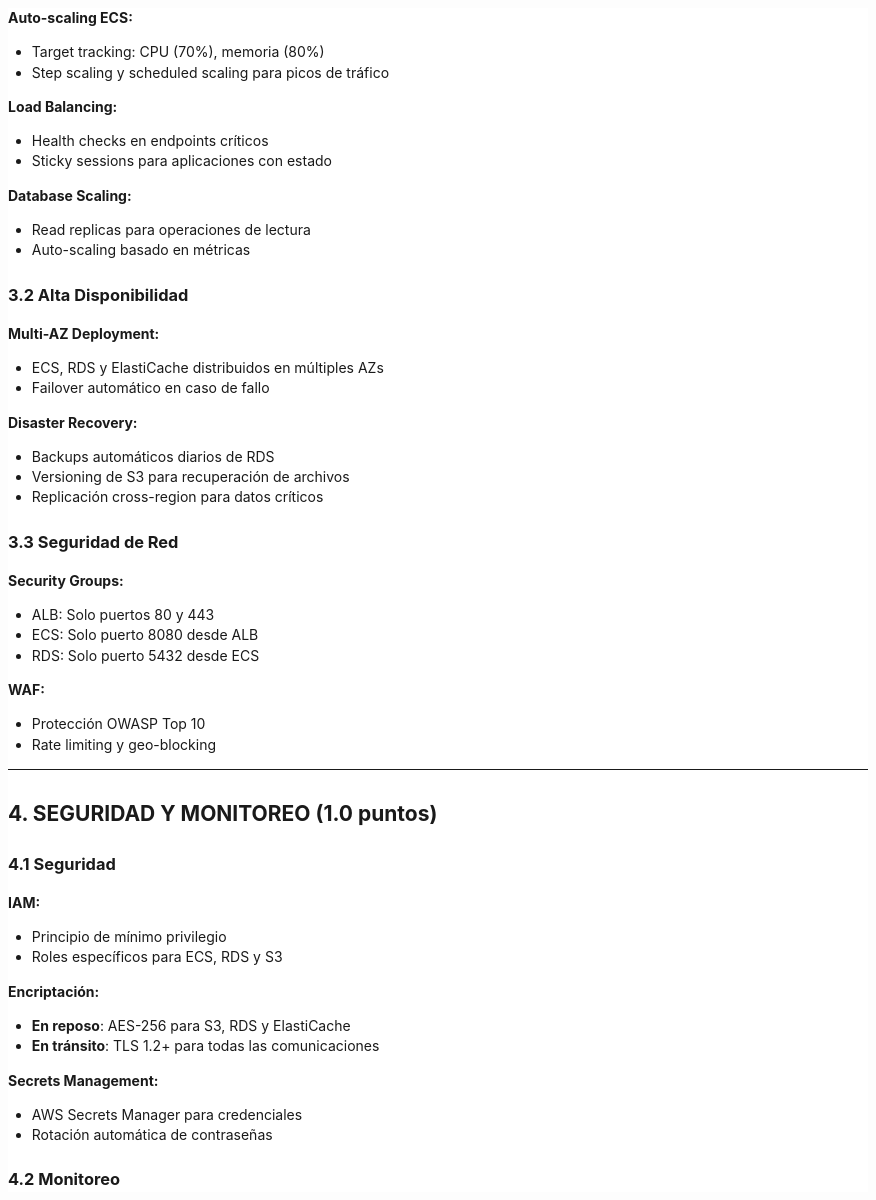**Auto-scaling ECS:**
- Target tracking: CPU (70%), memoria (80%)
- Step scaling y scheduled scaling para picos de tráfico

**Load Balancing:**
- Health checks en endpoints críticos
- Sticky sessions para aplicaciones con estado

**Database Scaling:**
- Read replicas para operaciones de lectura
- Auto-scaling basado en métricas

### 3.2 Alta Disponibilidad

**Multi-AZ Deployment:**
- ECS, RDS y ElastiCache distribuidos en múltiples AZs
- Failover automático en caso de fallo

**Disaster Recovery:**
- Backups automáticos diarios de RDS
- Versioning de S3 para recuperación de archivos
- Replicación cross-region para datos críticos

### 3.3 Seguridad de Red

**Security Groups:**
- ALB: Solo puertos 80 y 443
- ECS: Solo puerto 8080 desde ALB
- RDS: Solo puerto 5432 desde ECS

**WAF:**
- Protección OWASP Top 10
- Rate limiting y geo-blocking

---

## 4. SEGURIDAD Y MONITOREO (1.0 puntos)

### 4.1 Seguridad

**IAM:**
- Principio de mínimo privilegio
- Roles específicos para ECS, RDS y S3

**Encriptación:**
- **En reposo**: AES-256 para S3, RDS y ElastiCache
- **En tránsito**: TLS 1.2+ para todas las comunicaciones

**Secrets Management:**
- AWS Secrets Manager para credenciales
- Rotación automática de contraseñas

### 4.2 Monitoreo

